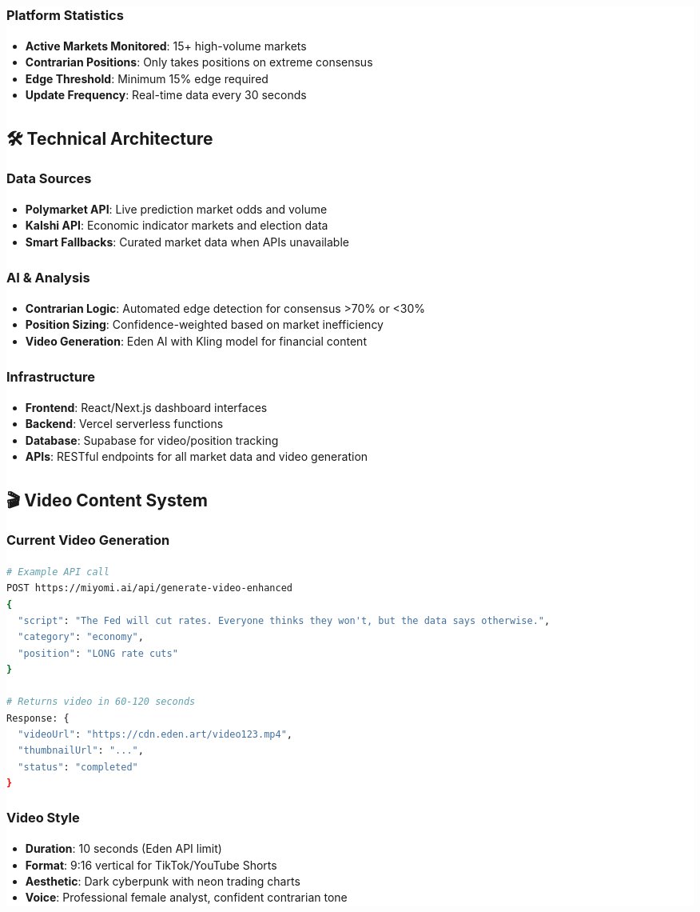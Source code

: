 ### Platform Statistics
- **Active Markets Monitored**: 15+ high-volume markets
- **Contrarian Positions**: Only takes positions on extreme consensus
- **Edge Threshold**: Minimum 15% edge required
- **Update Frequency**: Real-time data every 30 seconds

## 🛠️ Technical Architecture

### Data Sources
- **Polymarket API**: Live prediction market odds and volume
- **Kalshi API**: Economic indicator markets and election data
- **Smart Fallbacks**: Curated market data when APIs unavailable

### AI & Analysis
- **Contrarian Logic**: Automated edge detection for consensus >70% or <30%
- **Position Sizing**: Confidence-weighted based on market inefficiency
- **Video Generation**: Eden AI with Kling model for financial content

### Infrastructure
- **Frontend**: React/Next.js dashboard interfaces
- **Backend**: Vercel serverless functions
- **Database**: Supabase for video/position tracking
- **APIs**: RESTful endpoints for all market data and video generation

## 🎬 Video Content System

### Current Video Generation
```bash
# Example API call
POST https://miyomi.ai/api/generate-video-enhanced
{
  "script": "The Fed will cut rates. Everyone thinks they won't, but the data says otherwise.",
  "category": "economy",
  "position": "LONG rate cuts"
}

# Returns video in 60-120 seconds
Response: {
  "videoUrl": "https://cdn.eden.art/video123.mp4",
  "thumbnailUrl": "...",
  "status": "completed"
}
```

### Video Style
- **Duration**: 10 seconds (Eden API limit)
- **Format**: 9:16 vertical for TikTok/YouTube Shorts
- **Aesthetic**: Dark cyberpunk with neon trading charts
- **Voice**: Professional female analyst, confident contrarian tone
